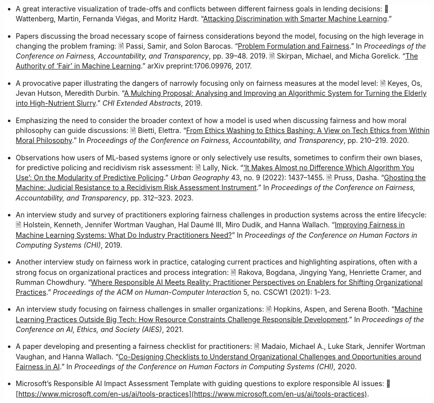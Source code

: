   * A great interactive visualization of trade-offs and conflicts between different fairness goals in lending decisions: 📰 Wattenberg, Martin, Fernanda Viégas, and Moritz Hardt. “[Attacking Discrimination with Smarter Machine Learning](https://research.google.com/bigpicture/attacking-discrimination-in-ml/).” 

  * Papers discussing the broad necessary scope of fairness considerations beyond the model, focusing on the high leverage in changing the problem framing: 🗎 Passi, Samir, and Solon Barocas. “[Problem Formulation and Fairness](https://arxiv.org/abs/1901.02547).” In *Proceedings of the Conference on Fairness, Accountability, and Transparency*, pp. 39–48. 2019. 🗎 Skirpan, Michael, and Micha Gorelick. “[The Authority of ‘Fair’ in Machine Learning](https://arxiv.org/abs/1706.09976).” arXiv preprint:1706.09976, 2017.

  * A provocative paper illustrating the dangers of narrowly focusing only on fairness measures at the model level: 🗎 Keyes, Os, Jevan Hutson, Meredith Durbin. “[A Mulching Proposal: Analysing and Improving an Algorithmic System for Turning the Elderly into High-Nutrient Slurry](https://dl.acm.org/doi/pdf/10.1145/3290607.3310433).” *CHI Extended Abstracts*, 2019.

  * Emphasizing the need to consider the broader context of how a model is used when discussing fairness and how moral philosophy can guide discussions: 🗎 Bietti, Elettra. “[From Ethics Washing to Ethics Bashing: A View on Tech Ethics from Within Moral Philosophy](https://dl.acm.org/doi/pdf/10.1145/3351095.3372860).” In *Proceedings of the Conference on Fairness, Accountability, and Transparency*, pp. 210–219. 2020.

  * Observations how users of ML-based systems ignore or only selectively use results, sometimes to confirm their own biases, for predictive policing and recidivism risk assessment: 🗎 Lally, Nick. “[‘It Makes Almost no Difference Which Algorithm You Use’: On the Modularity of Predictive Policing](https://www.tandfonline.com/doi/abs/10.1080/02723638.2021.1949142).” *Urban Geography* 43, no. 9 (2022): 1437–1455. 🗎 Pruss, Dasha. “[Ghosting the Machine: Judicial Resistance to a Recidivism Risk Assessment Instrument](https://arxiv.org/abs/2306.06573).” In *Proceedings of the Conference on Fairness, Accountability, and Transparency*, pp. 312–323. 2023.

  * An interview study and survey of practitioners exploring fairness challenges in production systems across the entire lifecycle: 🗎 Holstein, Kenneth, Jennifer Wortman Vaughan, Hal Daumé III, Miro Dudik, and Hanna Wallach. “[Improving Fairness in Machine Learning Systems: What Do Industry Practitioners Need?](http://users.umiacs.umd.edu/~hal/docs/daume19fairness.pdf)” In *Proceedings of the Conference on Human Factors in Computing Systems (CHI)*, 2019.

  * Another interview study on fairness work in practice, cataloging current practices and highlighting aspirations, often with a strong focus on organizational practices and process integration: 🗎 Rakova, Bogdana, Jingying Yang, Henriette Cramer, and Rumman Chowdhury. “[Where Responsible AI Meets Reality: Practitioner Perspectives on Enablers for Shifting Organizational Practices](https://arxiv.org/abs/2006.12358).” *Proceedings of the ACM on Human-Computer Interaction* 5, no. CSCW1 (2021): 1–23.

  * An interview study focusing on fairness challenges in smaller organizations: 🗎 Hopkins, Aspen, and Serena Booth. “[Machine Learning Practices Outside Big Tech: How Resource Constraints Challenge Responsible Development](https://doi.org/10.1145/3461702.3462527).” In *Proceedings of the Conference on AI, Ethics, and Society (AIES)*, 2021.

  * A paper developing and presenting a fairness checklist for practitioners: 🗎 Madaio, Michael A., Luke Stark, Jennifer Wortman Vaughan, and Hanna Wallach. “[Co-Designing Checklists to Understand Organizational Challenges and Opportunities around Fairness in AI](http://www.jennwv.com/papers/checklists.pdf).” In *Proceedings of the Conference on Human Factors in Computing Systems (CHI),* 2020. 

  * Microsoft’s Responsible AI Impact Assessment Template with guiding questions to explore responsible AI issues: 🔗 [https://www.microsoft.com/en-us/ai/tools-practices](https://www.microsoft.com/en-us/ai/tools-practices). 
